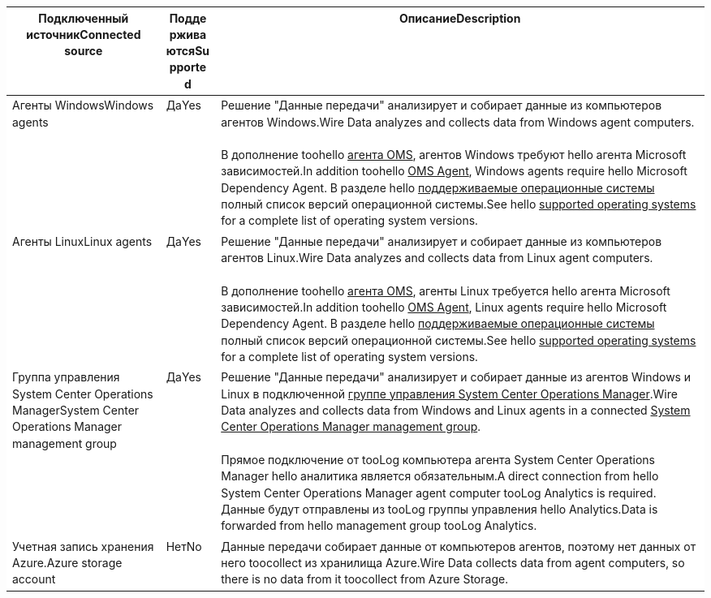 | <span data-ttu-id="3b25d-142">**Подключенный источник**</span><span class="sxs-lookup"><span data-stu-id="3b25d-142">**Connected source**</span></span> | <span data-ttu-id="3b25d-143">**Поддерживаются**</span><span class="sxs-lookup"><span data-stu-id="3b25d-143">**Supported**</span></span> | <span data-ttu-id="3b25d-144">**Описание**</span><span class="sxs-lookup"><span data-stu-id="3b25d-144">**Description**</span></span> |
| --- | --- | --- |
| <span data-ttu-id="3b25d-145">Агенты Windows</span><span class="sxs-lookup"><span data-stu-id="3b25d-145">Windows agents</span></span> | <span data-ttu-id="3b25d-146">Да</span><span class="sxs-lookup"><span data-stu-id="3b25d-146">Yes</span></span> | <span data-ttu-id="3b25d-147">Решение "Данные передачи" анализирует и собирает данные из компьютеров агентов Windows.</span><span class="sxs-lookup"><span data-stu-id="3b25d-147">Wire Data analyzes and collects data from Windows agent computers.</span></span> <br><br> <span data-ttu-id="3b25d-148">В дополнение toohello [агента OMS](log-analytics-windows-agents.md), агентов Windows требуют hello агента Microsoft зависимостей.</span><span class="sxs-lookup"><span data-stu-id="3b25d-148">In addition toohello [OMS Agent](log-analytics-windows-agents.md), Windows agents require hello Microsoft Dependency Agent.</span></span> <span data-ttu-id="3b25d-149">В разделе hello [поддерживаемые операционные системы](../operations-management-suite/operations-management-suite-service-map-configure.md#supported-operating-systems) полный список версий операционной системы.</span><span class="sxs-lookup"><span data-stu-id="3b25d-149">See hello [supported operating systems](../operations-management-suite/operations-management-suite-service-map-configure.md#supported-operating-systems) for a complete list of operating system versions.</span></span> |
| <span data-ttu-id="3b25d-150">Агенты Linux</span><span class="sxs-lookup"><span data-stu-id="3b25d-150">Linux agents</span></span> | <span data-ttu-id="3b25d-151">Да</span><span class="sxs-lookup"><span data-stu-id="3b25d-151">Yes</span></span> | <span data-ttu-id="3b25d-152">Решение "Данные передачи" анализирует и собирает данные из компьютеров агентов Linux.</span><span class="sxs-lookup"><span data-stu-id="3b25d-152">Wire Data analyzes and collects data from Linux agent computers.</span></span><br><br> <span data-ttu-id="3b25d-153">В дополнение toohello [агента OMS](log-analytics-linux-agents.md), агенты Linux требуется hello агента Microsoft зависимостей.</span><span class="sxs-lookup"><span data-stu-id="3b25d-153">In addition toohello [OMS Agent](log-analytics-linux-agents.md), Linux agents require hello Microsoft Dependency Agent.</span></span> <span data-ttu-id="3b25d-154">В разделе hello [поддерживаемые операционные системы](../operations-management-suite/operations-management-suite-service-map-configure.md#supported-operating-systems) полный список версий операционной системы.</span><span class="sxs-lookup"><span data-stu-id="3b25d-154">See hello [supported operating systems](../operations-management-suite/operations-management-suite-service-map-configure.md#supported-operating-systems) for a complete list of operating system versions.</span></span> |
| <span data-ttu-id="3b25d-155">Группа управления System Center Operations Manager</span><span class="sxs-lookup"><span data-stu-id="3b25d-155">System Center Operations Manager management group</span></span> | <span data-ttu-id="3b25d-156">Да</span><span class="sxs-lookup"><span data-stu-id="3b25d-156">Yes</span></span> | <span data-ttu-id="3b25d-157">Решение "Данные передачи" анализирует и собирает данные из агентов Windows и Linux в подключенной [группе управления System Center Operations Manager](log-analytics-om-agents.md).</span><span class="sxs-lookup"><span data-stu-id="3b25d-157">Wire Data analyzes and collects data from Windows and Linux agents in a connected [System Center Operations Manager management group](log-analytics-om-agents.md).</span></span> <br><br> <span data-ttu-id="3b25d-158">Прямое подключение от tooLog компьютера агента System Center Operations Manager hello аналитика является обязательным.</span><span class="sxs-lookup"><span data-stu-id="3b25d-158">A direct connection from hello System Center Operations Manager agent computer tooLog Analytics is required.</span></span> <span data-ttu-id="3b25d-159">Данные будут отправлены из tooLog группы управления hello Analytics.</span><span class="sxs-lookup"><span data-stu-id="3b25d-159">Data is forwarded from hello management group tooLog Analytics.</span></span> |
| <span data-ttu-id="3b25d-160">Учетная запись хранения Azure.</span><span class="sxs-lookup"><span data-stu-id="3b25d-160">Azure storage account</span></span> | <span data-ttu-id="3b25d-161">Нет</span><span class="sxs-lookup"><span data-stu-id="3b25d-161">No</span></span> | <span data-ttu-id="3b25d-162">Данные передачи собирает данные от компьютеров агентов, поэтому нет данных от него toocollect из хранилища Azure.</span><span class="sxs-lookup"><span data-stu-id="3b25d-162">Wire Data collects data from agent computers, so there is no data from it toocollect from Azure Storage.</span></span> |
